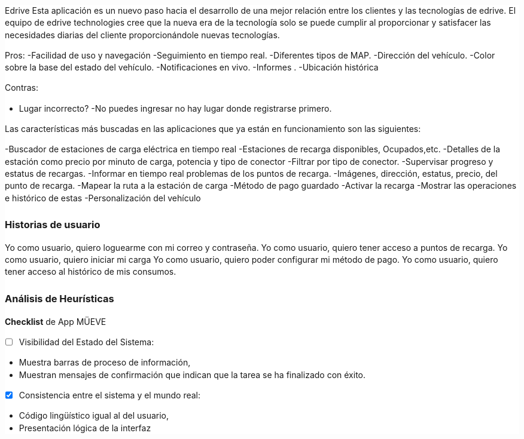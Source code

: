 Edrive
Esta aplicación es un nuevo paso hacia el desarrollo de una mejor relación entre los clientes y las tecnologías de edrive. El equipo de edrive technologies cree que la nueva era de la tecnología solo se puede cumplir al proporcionar y satisfacer las necesidades diarias del cliente proporcionándole nuevas tecnologías. 

Pros:
-Facilidad de uso y navegación
-Seguimiento en tiempo real. 
-Diferentes tipos de MAP. 
-Dirección del vehículo. 
-Color sobre la base del estado del vehículo. 
-Notificaciones en vivo. 
-Informes . 
-Ubicación histórica 

Contras:
- Lugar incorrecto?
-No puedes ingresar no hay lugar donde registrarse primero.

Las características más buscadas en las aplicaciones que ya están en funcionamiento son las siguientes:

-Buscador de estaciones de carga eléctrica en tiempo real
-Estaciones de recarga disponibles, Ocupados,etc.
-Detalles de  la estación como precio por minuto de carga, potencia y tipo de conector
-Filtrar por tipo de conector.
-Supervisar progreso y estatus de recargas.
-Informar en tiempo real problemas de los puntos de recarga.
-Imágenes, dirección, estatus, precio, del punto de recarga.
-Mapear la ruta a la estación de carga
-Método de pago guardado
-Activar la recarga
-Mostrar las operaciones e histórico de estas
-Personalización del vehículo



### Historias de usuario ###

Yo como usuario, quiero loguearme con mi correo y contraseña.
Yo como usuario, quiero tener acceso a puntos de recarga.
Yo como usuario, quiero iniciar mi carga
Yo como usuario, quiero poder configurar mi método de pago.
Yo como usuario, quiero tener acceso al histórico de mis consumos.

### Análisis de Heurísticas ###

**Checklist** de App MÜEVE
- [ ] Visibilidad del Estado del Sistema: 
* Muestra barras de proceso de información, 
* Muestran mensajes de confirmación que indican que la tarea se ha finalizado con éxito.


- [x] Consistencia entre el sistema y el mundo real: 
*  Código lingüístico igual al del usuario, 
*  Presentación lógica de la interfaz
